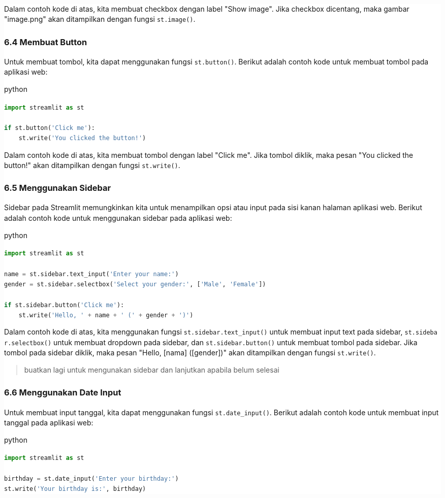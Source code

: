 Dalam contoh kode di atas, kita membuat checkbox dengan label "Show image". Jika checkbox dicentang, maka gambar "image.png" akan ditampilkan dengan fungsi `st.image()`.

### 6.4 Membuat Button

Untuk membuat tombol, kita dapat menggunakan fungsi `st.button()`. Berikut adalah contoh kode untuk membuat tombol pada aplikasi web:

python

```python
import streamlit as st

if st.button('Click me'):
    st.write('You clicked the button!')
```

Dalam contoh kode di atas, kita membuat tombol dengan label "Click me". Jika tombol diklik, maka pesan "You clicked the button!" akan ditampilkan dengan fungsi `st.write()`.

### 6.5 Menggunakan Sidebar

Sidebar pada Streamlit memungkinkan kita untuk menampilkan opsi atau input pada sisi kanan halaman aplikasi web. Berikut adalah contoh kode untuk menggunakan sidebar pada aplikasi web:

python

```python
import streamlit as st

name = st.sidebar.text_input('Enter your name:')
gender = st.sidebar.selectbox('Select your gender:', ['Male', 'Female'])

if st.sidebar.button('Click me'):
    st.write('Hello, ' + name + ' (' + gender + ')')
```

Dalam contoh kode di atas, kita menggunakan fungsi `st.sidebar.text_input()` untuk membuat input text pada sidebar, `st.sidebar.selectbox()` untuk membuat dropdown pada sidebar, dan `st.sidebar.button()` untuk membuat tombol pada sidebar. Jika tombol pada sidebar diklik, maka pesan "Hello, \[nama\] (\[gender\])" akan ditampilkan dengan fungsi `st.write()`.

> buatkan lagi untuk mengunakan sidebar dan lanjutkan apabila belum selesai

### 6.6 Menggunakan Date Input

Untuk membuat input tanggal, kita dapat menggunakan fungsi `st.date_input()`. Berikut adalah contoh kode untuk membuat input tanggal pada aplikasi web:

python

```python
import streamlit as st

birthday = st.date_input('Enter your birthday:')
st.write('Your birthday is:', birthday)
```
